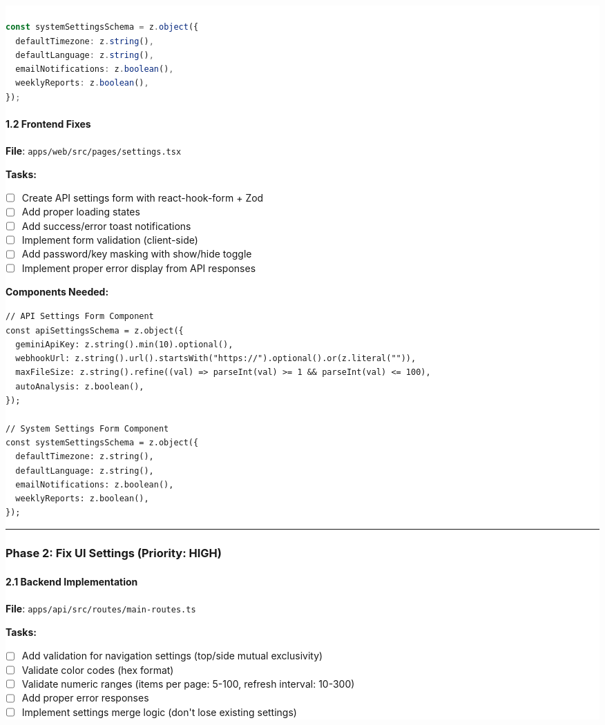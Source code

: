 ```typescript

const systemSettingsSchema = z.object({
  defaultTimezone: z.string(),
  defaultLanguage: z.string(),
  emailNotifications: z.boolean(),
  weeklyReports: z.boolean(),
});
```

#### 1.2 Frontend Fixes

**File**: `apps/web/src/pages/settings.tsx`

**Tasks:**
- [ ] Create API settings form with react-hook-form + Zod
- [ ] Add proper loading states
- [ ] Add success/error toast notifications
- [ ] Implement form validation (client-side)
- [ ] Add password/key masking with show/hide toggle
- [ ] Implement proper error display from API responses

**Components Needed:**
```tsx
// API Settings Form Component
const apiSettingsSchema = z.object({
  geminiApiKey: z.string().min(10).optional(),
  webhookUrl: z.string().url().startsWith("https://").optional().or(z.literal("")),
  maxFileSize: z.string().refine((val) => parseInt(val) >= 1 && parseInt(val) <= 100),
  autoAnalysis: z.boolean(),
});

// System Settings Form Component
const systemSettingsSchema = z.object({
  defaultTimezone: z.string(),
  defaultLanguage: z.string(),
  emailNotifications: z.boolean(),
  weeklyReports: z.boolean(),
});
```

---

### Phase 2: Fix UI Settings (Priority: HIGH)

#### 2.1 Backend Implementation

**File**: `apps/api/src/routes/main-routes.ts`

**Tasks:**
- [ ] Add validation for navigation settings (top/side mutual exclusivity)
- [ ] Validate color codes (hex format)
- [ ] Validate numeric ranges (items per page: 5-100, refresh interval: 10-300)
- [ ] Add proper error responses
- [ ] Implement settings merge logic (don't lose existing settings)
